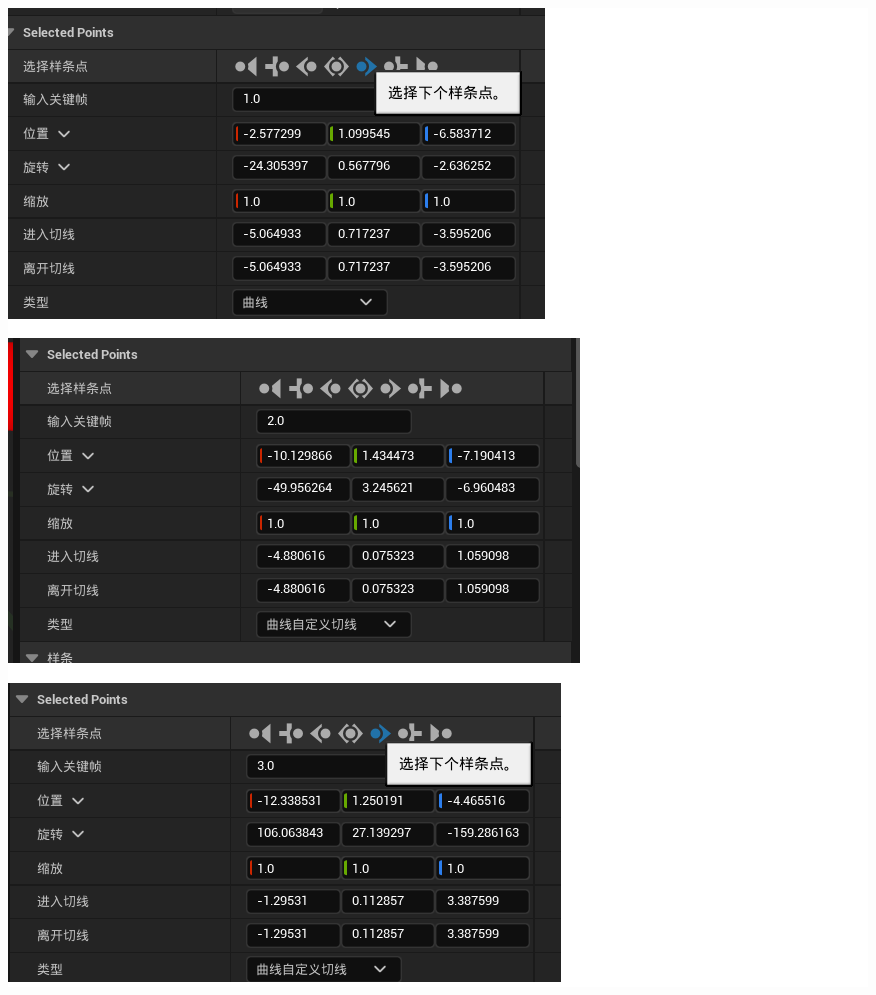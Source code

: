 ![image-20220920223734237](assets/image-20220920223734237.png)

![image-20220920223739301](assets/image-20220920223739301.png)

![image-20220920223745302](assets/image-20220920223745302.png)
